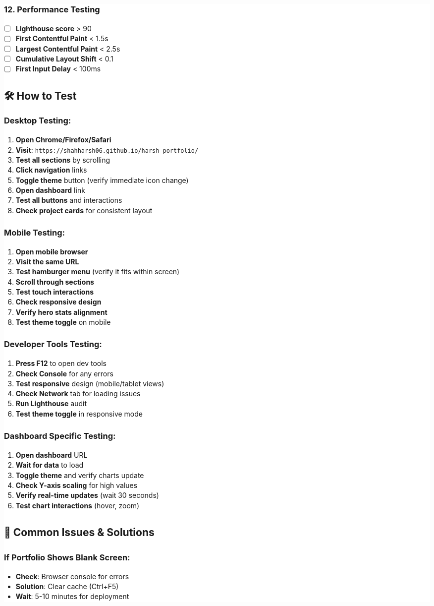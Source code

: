 ### **12. Performance Testing**
- [ ] **Lighthouse score** > 90
- [ ] **First Contentful Paint** < 1.5s
- [ ] **Largest Contentful Paint** < 2.5s
- [ ] **Cumulative Layout Shift** < 0.1
- [ ] **First Input Delay** < 100ms

## 🛠️ **How to Test**

### **Desktop Testing:**
1. **Open Chrome/Firefox/Safari**
2. **Visit**: `https://shahharsh06.github.io/harsh-portfolio/`
3. **Test all sections** by scrolling
4. **Click navigation** links
5. **Toggle theme** button (verify immediate icon change)
6. **Open dashboard** link
7. **Test all buttons** and interactions
8. **Check project cards** for consistent layout

### **Mobile Testing:**
1. **Open mobile browser**
2. **Visit the same URL**
3. **Test hamburger menu** (verify it fits within screen)
4. **Scroll through sections**
5. **Test touch interactions**
6. **Check responsive design**
7. **Verify hero stats alignment**
8. **Test theme toggle** on mobile

### **Developer Tools Testing:**
1. **Press F12** to open dev tools
2. **Check Console** for any errors
3. **Test responsive** design (mobile/tablet views)
4. **Check Network** tab for loading issues
5. **Run Lighthouse** audit
6. **Test theme toggle** in responsive mode

### **Dashboard Specific Testing:**
1. **Open dashboard** URL
2. **Wait for data** to load
3. **Toggle theme** and verify charts update
4. **Check Y-axis scaling** for high values
5. **Verify real-time updates** (wait 30 seconds)
6. **Test chart interactions** (hover, zoom)

## 🚨 **Common Issues & Solutions**

### **If Portfolio Shows Blank Screen:**
- **Check**: Browser console for errors
- **Solution**: Clear cache (Ctrl+F5)
- **Wait**: 5-10 minutes for deployment
